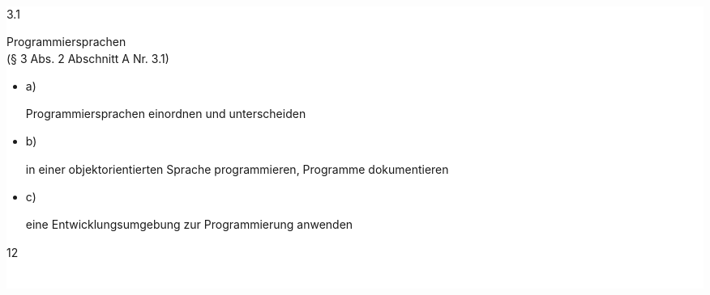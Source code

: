 
</td>

</tr>

<tr>

<td style="border-right: 0.5pt solid ; border-bottom: 0.5pt solid ; " rowspan="2" align="center" valign="top">

3.1

</td>

<td style="border-right: 0.5pt solid ; border-bottom: 0.5pt solid ; " rowspan="2" valign="top">

Programmiersprachen  
(§ 3 Abs. 2 Abschnitt A Nr. 3.1)

</td>

<td style="border-right: 0.5pt solid ; border-bottom: 0.5pt solid ; " valign="top">

  - a)
    
    <div>
    
    Programmiersprachen einordnen und unterscheiden
    
    </div>

  - b)
    
    <div>
    
    in einer objektorientierten Sprache programmieren, Programme
    dokumentieren
    
    </div>

  - c)
    
    <div>
    
    eine Entwicklungsumgebung zur Programmierung anwenden
    
    </div>

</td>

<td style="border-right: 0.5pt solid ; border-bottom: 0.5pt solid ; " align="center" valign="middle">

12

</td>

<td style="border-right: 0.5pt solid ; border-bottom: 0.5pt solid ; " align="center" valign="top">

 

</td>

<td style="border-bottom: 0.5pt solid ; " align="center" valign="top">
